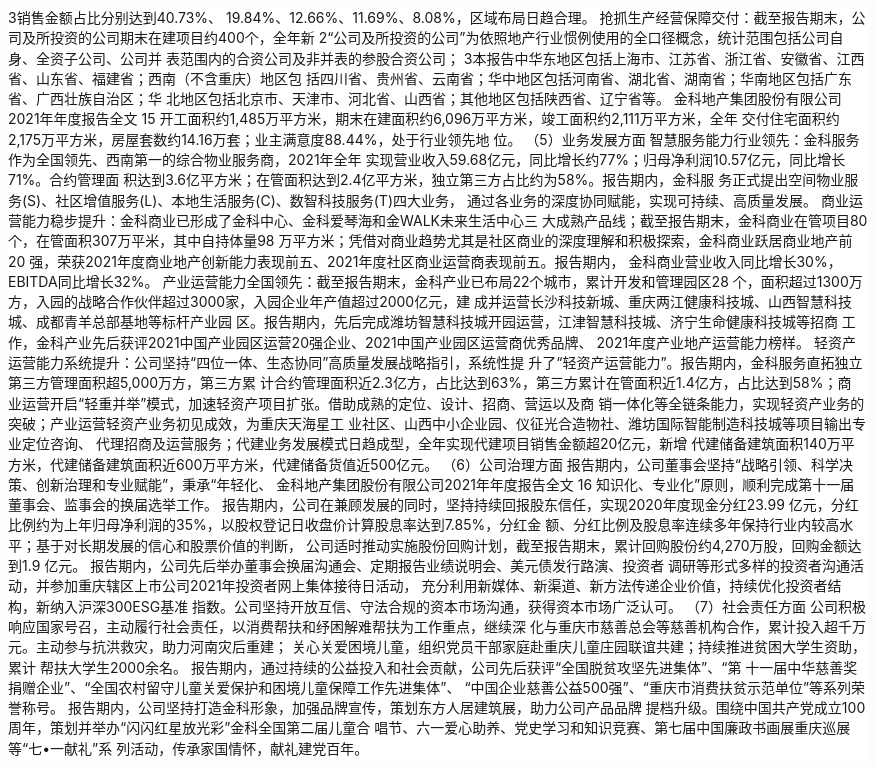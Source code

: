 3销售金额占比分别达到40.73%、
19.84%、12.66%、11.69%、8.08%，区域布局日趋合理。
抢抓生产经营保障交付：截至报告期末，公司及所投资的公司期末在建项目约400个，全年新
2“公司及所投资的公司”为依照地产行业惯例使用的全口径概念，统计范围包括公司自身、全资子公司、公司并
表范围内的合资公司及非并表的参股合资公司；
3本报告中华东地区包括上海市、江苏省、浙江省、安徽省、江西省、山东省、福建省；西南（不含重庆）地区包
括四川省、贵州省、云南省；华中地区包括河南省、湖北省、湖南省；华南地区包括广东省、广西壮族自治区；华
北地区包括北京市、天津市、河北省、山西省；其他地区包括陕西省、辽宁省等。
金科地产集团股份有限公司2021年年度报告全文
15
开工面积约1,485万平方米，期末在建面积约6,096万平方米，竣工面积约2,111万平方米，全年
交付住宅面积约2,175万平方米，房屋套数约14.16万套；业主满意度88.44%，处于行业领先地
位。
（5）业务发展方面
智慧服务能力行业领先：金科服务作为全国领先、西南第一的综合物业服务商，2021年全年
实现营业收入59.68亿元，同比增长约77%；归母净利润10.57亿元，同比增长71%。合约管理面
积达到3.6亿平方米；在管面积达到2.4亿平方米，独立第三方占比约为58%。报告期内，金科服
务正式提出空间物业服务(S)、社区增值服务(L)、本地生活服务(C)、数智科技服务(T)四大业务，
通过各业务的深度协同赋能，实现可持续、高质量发展。
商业运营能力稳步提升：金科商业已形成了金科中心、金科爱琴海和金WALK未来生活中心三
大成熟产品线；截至报告期末，金科商业在管项目80个，在管面积307万平米，其中自持体量98
万平方米；凭借对商业趋势尤其是社区商业的深度理解和积极探索，金科商业跃居商业地产前20
强，荣获2021年度商业地产创新能力表现前五、2021年度社区商业运营商表现前五。报告期内，
金科商业营业收入同比增长30%，EBITDA同比增长32%。
产业运营能力全国领先：截至报告期末，金科产业已布局22个城市，累计开发和管理园区28
个，面积超过1300万方，入园的战略合作伙伴超过3000家，入园企业年产值超过2000亿元，建
成并运营长沙科技新城、重庆两江健康科技城、山西智慧科技城、成都青羊总部基地等标杆产业园
区。报告期内，先后完成潍坊智慧科技城开园运营，江津智慧科技城、济宁生命健康科技城等招商
工作，金科产业先后获评2021中国产业园区运营20强企业、2021中国产业园区运营商优秀品牌、
2021年度产业地产运营能力榜样。
轻资产运营能力系统提升：公司坚持“四位一体、生态协同”高质量发展战略指引，系统性提
升了“轻资产运营能力”。报告期内，金科服务直拓独立第三方管理面积超5,000万方，第三方累
计合约管理面积近2.3亿方，占比达到63%，第三方累计在管面积近1.4亿方，占比达到58%；商
业运营开启“轻重并举”模式，加速轻资产项目扩张。借助成熟的定位、设计、招商、营运以及商
销一体化等全链条能力，实现轻资产业务的突破；产业运营轻资产业务初见成效，为重庆天海星工
业社区、山西中小企业园、仪征光合造物社、潍坊国际智能制造科技城等项目输出专业定位咨询、
代理招商及运营服务；代建业务发展模式日趋成型，全年实现代建项目销售金额超20亿元，新增
代建储备建筑面积140万平方米，代建储备建筑面积近600万平方米，代建储备货值近500亿元。
（6）公司治理方面
报告期内，公司董事会坚持“战略引领、科学决策、创新治理和专业赋能”，秉承“年轻化、
金科地产集团股份有限公司2021年年度报告全文
16
知识化、专业化”原则，顺利完成第十一届董事会、监事会的换届选举工作。
报告期内，公司在兼顾发展的同时，坚持持续回报股东信任，实现2020年度现金分红23.99
亿元，分红比例约为上年归母净利润的35%，以股权登记日收盘价计算股息率达到7.85%，分红金
额、分红比例及股息率连续多年保持行业内较高水平；基于对长期发展的信心和股票价值的判断，
公司适时推动实施股份回购计划，截至报告期末，累计回购股份约4,270万股，回购金额达到1.9
亿元。
报告期内，公司先后举办董事会换届沟通会、定期报告业绩说明会、美元债发行路演、投资者
调研等形式多样的投资者沟通活动，并参加重庆辖区上市公司2021年投资者网上集体接待日活动，
充分利用新媒体、新渠道、新方法传递企业价值，持续优化投资者结构，新纳入沪深300ESG基准
指数。公司坚持开放互信、守法合规的资本市场沟通，获得资本市场广泛认可。
（7）社会责任方面
公司积极响应国家号召，主动履行社会责任，以消费帮扶和纾困解难帮扶为工作重点，继续深
化与重庆市慈善总会等慈善机构合作，累计投入超千万元。主动参与抗洪救灾，助力河南灾后重建；
关心关爱困境儿童，组织党员干部家庭赴重庆儿童庄园联谊共建；持续推进贫困大学生资助，累计
帮扶大学生2000余名。
报告期内，通过持续的公益投入和社会贡献，公司先后获评“全国脱贫攻坚先进集体”、“第
十一届中华慈善奖捐赠企业”、“全国农村留守儿童关爱保护和困境儿童保障工作先进集体”、
“中国企业慈善公益500强”、“重庆市消费扶贫示范单位”等系列荣誉称号。
报告期内，公司坚持打造金科形象，加强品牌宣传，策划东方人居建筑展，助力公司产品品牌
提档升级。围绕中国共产党成立100周年，策划并举办“闪闪红星放光彩”金科全国第二届儿童合
唱节、六一爱心助养、党史学习和知识竞赛、第七届中国廉政书画展重庆巡展等“七•一献礼”系
列活动，传承家国情怀，献礼建党百年。